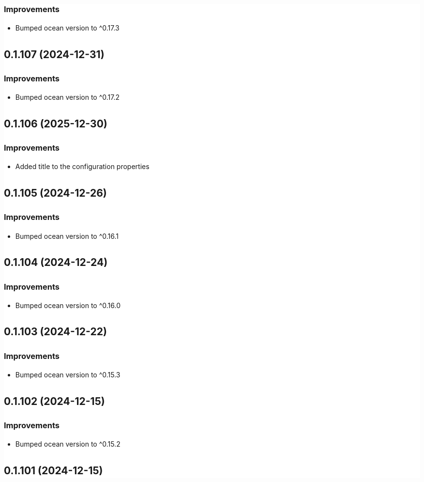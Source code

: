 
### Improvements

- Bumped ocean version to ^0.17.3


## 0.1.107 (2024-12-31)


### Improvements

- Bumped ocean version to ^0.17.2


## 0.1.106 (2025-12-30)


### Improvements

- Added title to the configuration properties


## 0.1.105 (2024-12-26)


### Improvements

- Bumped ocean version to ^0.16.1


## 0.1.104 (2024-12-24)


### Improvements

- Bumped ocean version to ^0.16.0


## 0.1.103 (2024-12-22)


### Improvements

- Bumped ocean version to ^0.15.3


## 0.1.102 (2024-12-15)


### Improvements

- Bumped ocean version to ^0.15.2


## 0.1.101 (2024-12-15)
